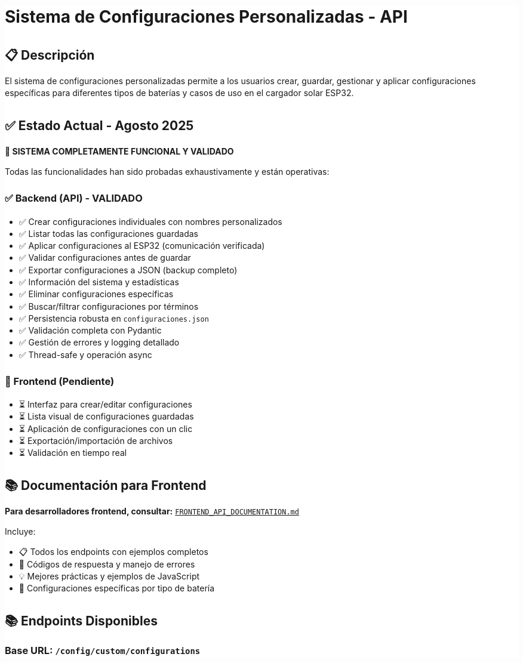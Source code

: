 # Sistema de Configuraciones Personalizadas - API

## 📋 Descripción

El sistema de configuraciones personalizadas permite a los usuarios crear, guardar, gestionar y aplicar configuraciones específicas para diferentes tipos de baterías y casos de uso en el cargador solar ESP32.

## ✅ Estado Actual - Agosto 2025

**🎯 SISTEMA COMPLETAMENTE FUNCIONAL Y VALIDADO**

Todas las funcionalidades han sido probadas exhaustivamente y están operativas:

### ✅ Backend (API) - VALIDADO
- ✅ Crear configuraciones individuales con nombres personalizados
- ✅ Listar todas las configuraciones guardadas
- ✅ Aplicar configuraciones al ESP32 (comunicación verificada)
- ✅ Validar configuraciones antes de guardar
- ✅ Exportar configuraciones a JSON (backup completo)
- ✅ Información del sistema y estadísticas
- ✅ Eliminar configuraciones específicas
- ✅ Buscar/filtrar configuraciones por términos
- ✅ Persistencia robusta en `configuraciones.json`
- ✅ Validación completa con Pydantic
- ✅ Gestión de errores y logging detallado
- ✅ Thread-safe y operación async

### 🎯 Frontend (Pendiente)
- ⏳ Interfaz para crear/editar configuraciones
- ⏳ Lista visual de configuraciones guardadas
- ⏳ Aplicación de configuraciones con un clic
- ⏳ Exportación/importación de archivos
- ⏳ Validación en tiempo real

## 📚 Documentación para Frontend

**Para desarrolladores frontend, consultar:** [`FRONTEND_API_DOCUMENTATION.md`](./FRONTEND_API_DOCUMENTATION.md)

Incluye:
- 📋 Todos los endpoints con ejemplos completos
- 🎯 Códigos de respuesta y manejo de errores
- 💡 Mejores prácticas y ejemplos de JavaScript
- 🔧 Configuraciones específicas por tipo de batería

## 📚 Endpoints Disponibles

### Base URL: `/config/custom/configurations`
